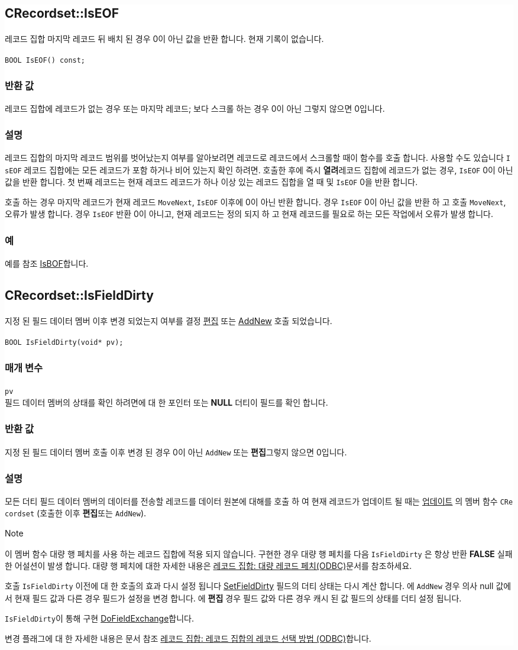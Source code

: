 ##  <a name="iseof"></a>CRecordset::IsEOF  
 레코드 집합 마지막 레코드 뒤 배치 된 경우 0이 아닌 값을 반환 합니다. 현재 기록이 없습니다.  
  
```  
BOOL IsEOF() const;  
```  
  
### <a name="return-value"></a>반환 값  
 레코드 집합에 레코드가 없는 경우 또는 마지막 레코드; 보다 스크롤 하는 경우 0이 아닌 그렇지 않으면 0입니다.  
  
### <a name="remarks"></a>설명  
 레코드 집합의 마지막 레코드 범위를 벗어났는지 여부를 알아보려면 레코드로 레코드에서 스크롤할 때이 함수를 호출 합니다. 사용할 수도 있습니다 `IsEOF` 레코드 집합에는 모든 레코드가 포함 하거나 비어 있는지 확인 하려면. 호출한 후에 즉시 **열려**레코드 집합에 레코드가 없는 경우, `IsEOF` 0이 아닌 값을 반환 합니다. 첫 번째 레코드는 현재 레코드 레코드가 하나 이상 있는 레코드 집합을 열 때 및 `IsEOF` 0을 반환 합니다.  
  
 호출 하는 경우 마지막 레코드가 현재 레코드 `MoveNext`, `IsEOF` 이후에 0이 아닌 반환 합니다. 경우 `IsEOF` 0이 아닌 값을 반환 하 고 호출 `MoveNext`, 오류가 발생 합니다. 경우 `IsEOF` 반환 0이 아니고, 현재 레코드는 정의 되지 하 고 현재 레코드를 필요로 하는 모든 작업에서 오류가 발생 합니다.  
  
### <a name="example"></a>예  
 예를 참조 [IsBOF](#isbof)합니다.  
  
##  <a name="isfielddirty"></a>CRecordset::IsFieldDirty  
 지정 된 필드 데이터 멤버 이후 변경 되었는지 여부를 결정 [편집](#edit) 또는 [AddNew](#addnew) 호출 되었습니다.  
  
```  
BOOL IsFieldDirty(void* pv);
```  
  
### <a name="parameters"></a>매개 변수  
 `pv`  
 필드 데이터 멤버의 상태를 확인 하려면에 대 한 포인터 또는 **NULL** 더티이 필드를 확인 합니다.  
  
### <a name="return-value"></a>반환 값  
 지정 된 필드 데이터 멤버 호출 이후 변경 된 경우 0이 아닌 `AddNew` 또는 **편집**그렇지 않으면 0입니다.  
  
### <a name="remarks"></a>설명  
 모든 더티 필드 데이터 멤버의 데이터를 전송할 레코드를 데이터 원본에 대해를 호출 하 여 현재 레코드가 업데이트 될 때는 [업데이트](#update) 의 멤버 함수 `CRecordset` (호출한 이후 **편집**또는 `AddNew`).  
  
> [!NOTE]
>  이 멤버 함수 대량 행 페치를 사용 하는 레코드 집합에 적용 되지 않습니다. 구현한 경우 대량 행 페치를 다음 `IsFieldDirty` 은 항상 반환 **FALSE** 실패 한 어설션이 발생 합니다. 대량 행 페치에 대한 자세한 내용은 [레코드 집합: 대량 레코드 페치(ODBC)](../../data/odbc/recordset-fetching-records-in-bulk-odbc.md)문서를 참조하세요.  
  
 호출 `IsFieldDirty` 이전에 대 한 호출의 효과 다시 설정 됩니다 [SetFieldDirty](#setfielddirty) 필드의 더티 상태는 다시 계산 합니다. 에 `AddNew` 경우 의사 null 값에서 현재 필드 값과 다른 경우 필드가 설정을 변경 합니다. 에 **편집** 경우 필드 값와 다른 경우 캐시 된 값 필드의 상태를 더티 설정 됩니다.  
  
 `IsFieldDirty`이 통해 구현 [DoFieldExchange](#dofieldexchange)합니다.  
  
 변경 플래그에 대 한 자세한 내용은 문서 참조 [레코드 집합: 레코드 집합의 레코드 선택 방법 (ODBC)](../../data/odbc/recordset-how-recordsets-select-records-odbc.md)합니다.  
  